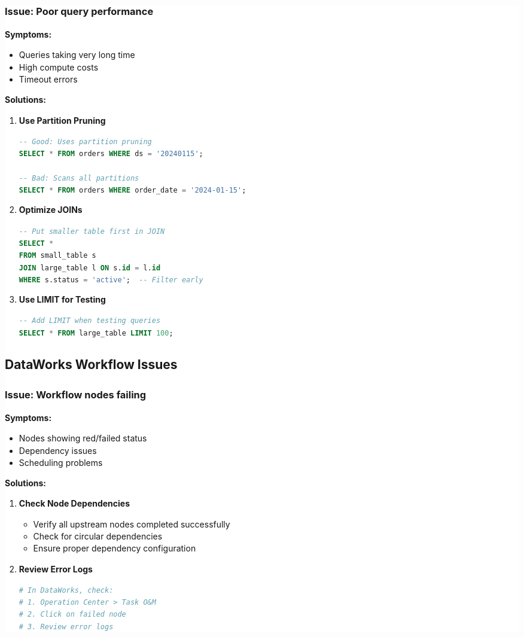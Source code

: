 ### Issue: Poor query performance

**Symptoms:**
- Queries taking very long time
- High compute costs
- Timeout errors

**Solutions:**

1. **Use Partition Pruning**
   ```sql
   -- Good: Uses partition pruning
   SELECT * FROM orders WHERE ds = '20240115';
   
   -- Bad: Scans all partitions
   SELECT * FROM orders WHERE order_date = '2024-01-15';
   ```

2. **Optimize JOINs**
   ```sql
   -- Put smaller table first in JOIN
   SELECT *
   FROM small_table s
   JOIN large_table l ON s.id = l.id
   WHERE s.status = 'active';  -- Filter early
   ```

3. **Use LIMIT for Testing**
   ```sql
   -- Add LIMIT when testing queries
   SELECT * FROM large_table LIMIT 100;
   ```

## DataWorks Workflow Issues

### Issue: Workflow nodes failing

**Symptoms:**
- Nodes showing red/failed status
- Dependency issues
- Scheduling problems

**Solutions:**

1. **Check Node Dependencies**
   - Verify all upstream nodes completed successfully
   - Check for circular dependencies
   - Ensure proper dependency configuration

2. **Review Error Logs**
   ```bash
   # In DataWorks, check:
   # 1. Operation Center > Task O&M
   # 2. Click on failed node
   # 3. Review error logs
   ```
